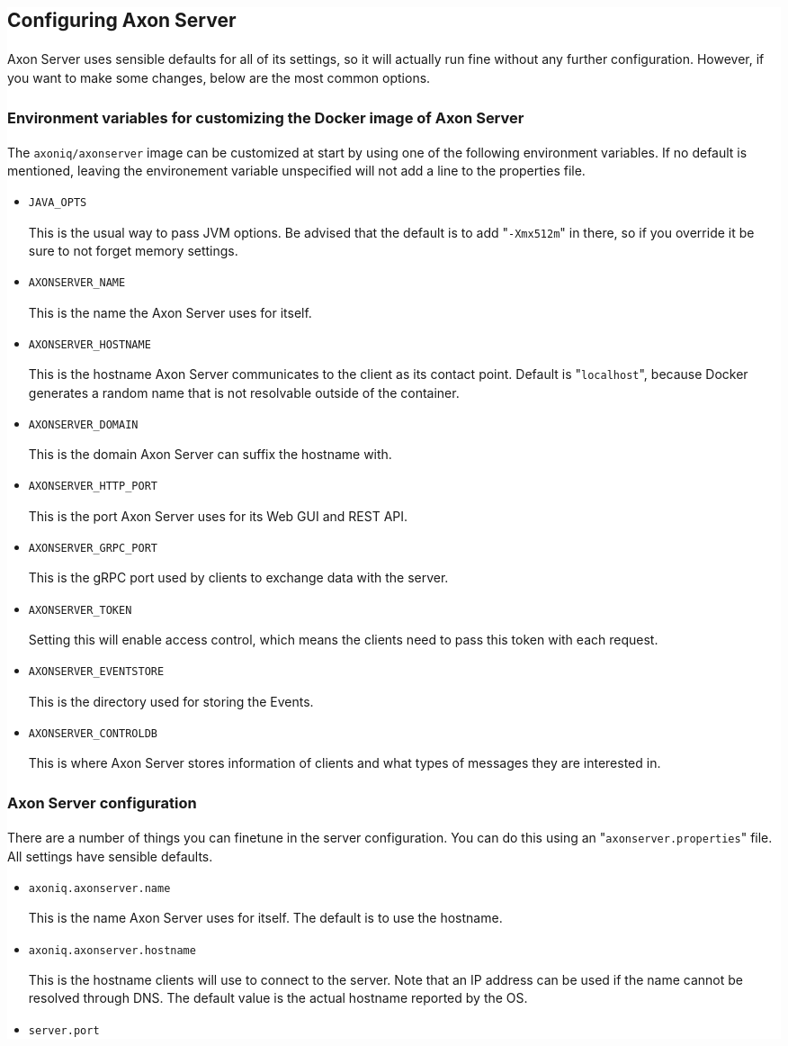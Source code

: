 ## Configuring Axon Server

Axon Server uses sensible defaults for all of its settings, so it will actually run fine without any further configuration. However, if you want to make some changes, below are the most common options.

### Environment variables for customizing the Docker image of Axon Server

The `axoniq/axonserver` image can be customized at start by using one of the following environment variables. If no default is mentioned, leaving the environement variable unspecified will not add a line to the properties file.

* `JAVA_OPTS`

    This is the usual way to pass JVM options. Be advised that the default is to add "`-Xmx512m`" in there, so if you override it be sure to not forget memory settings.
* `AXONSERVER_NAME`

    This is the name the Axon Server uses for itself.
* `AXONSERVER_HOSTNAME`

    This is the hostname Axon Server communicates to the client as its contact point. Default is "`localhost`", because Docker generates a random name that is not resolvable outside of the container.
* `AXONSERVER_DOMAIN`

    This is the domain Axon Server can suffix the hostname with.
* `AXONSERVER_HTTP_PORT`

    This is the port Axon Server uses for its Web GUI and REST API.
* `AXONSERVER_GRPC_PORT`

    This is the gRPC port used by clients to exchange data with the server.
* `AXONSERVER_TOKEN`

    Setting this will enable access control, which means the clients need to pass this token with each request.
* `AXONSERVER_EVENTSTORE`

    This is the directory used for storing the Events.
* `AXONSERVER_CONTROLDB`

    This is where Axon Server stores information of clients and what types of messages they are interested in.

### Axon Server configuration

There are a number of things you can finetune in the server configuration. You can do this using an "`axonserver.properties`" file. All settings have sensible defaults.

* `axoniq.axonserver.name`

    This is the name Axon Server uses for itself. The default is to use the hostname.
* `axoniq.axonserver.hostname`

    This is the hostname clients will use to connect to the server. Note that an IP address can be used if the name cannot be resolved through DNS. The default value is the actual hostname reported by the OS.
* `server.port`
